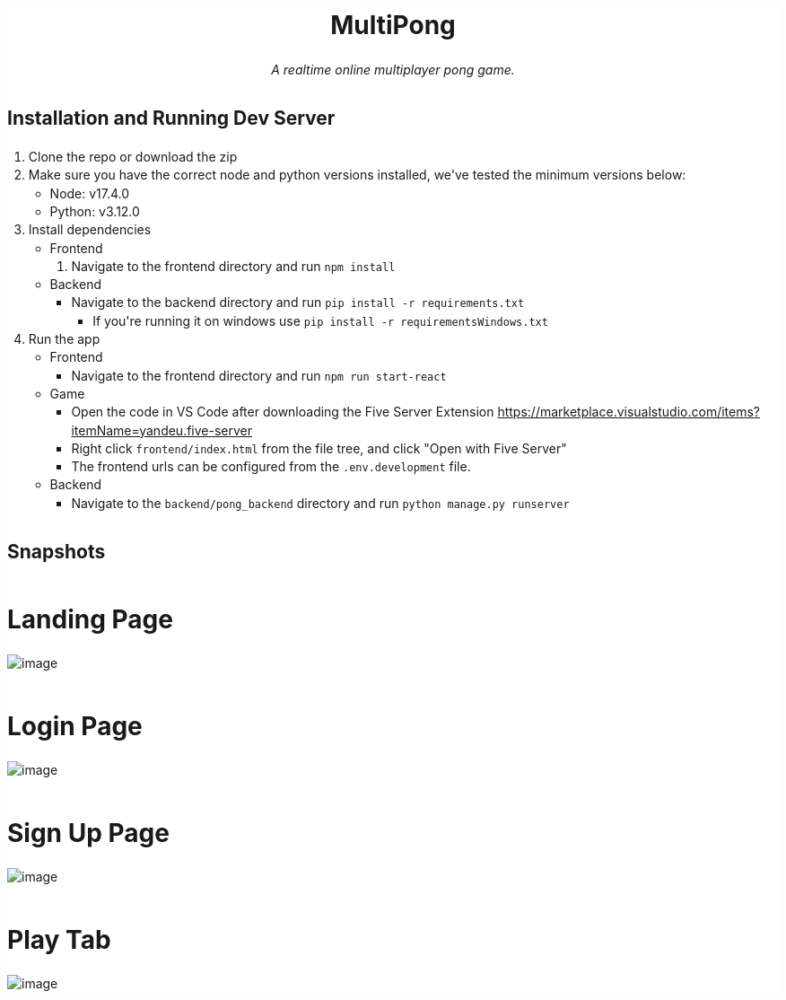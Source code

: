 <h1 align="center">MultiPong</h1>

  <p align="center" >
    <i>A realtime online multiplayer pong game.</i>
    <br>
  </p>

## Installation and Running Dev Server

1. Clone the repo or download the zip
2. Make sure you have the correct node and python versions installed, we've tested the minimum versions below:
   - Node: v17.4.0
   - Python: v3.12.0
3. Install dependencies
   - Frontend
     1. Navigate to the frontend directory and run `npm install`
   - Backend
     - Navigate to the backend directory and run `pip install -r requirements.txt`
       - If you're running it on windows use `pip install -r requirementsWindows.txt`
4. Run the app
   - Frontend
     - Navigate to the frontend directory and run `npm run start-react`
   - Game
     - Open the code in VS Code after downloading the Five Server Extension https://marketplace.visualstudio.com/items?itemName=yandeu.five-server
     - Right click `frontend/index.html` from the file tree, and click "Open with Five Server"
     - The frontend urls can be configured from the `.env.development` file.
   - Backend
     - Navigate to the `backend/pong_backend` directory and run `python manage.py runserver`
## Snapshots
# Landing Page
<img width="1512" alt="image" src="https://github.com/adamazizi10/Multiplayer-Pong-Game/assets/106051947/10f26e6f-d71f-44ad-899d-d96125628ca8">

# Login Page
<img width="1512" alt="image" src="https://github.com/adamazizi10/Multiplayer-Pong-Game/assets/106051947/217b53f2-9689-4a36-a8eb-b9c300a582d9">

# Sign Up Page
<img width="1512" alt="image" src="https://github.com/adamazizi10/Multiplayer-Pong-Game/assets/106051947/dfeb6653-50c0-4ebd-a353-b11ac0a69a76">

# Play Tab
<img width="1512" alt="image" src="https://github.com/adamazizi10/Multiplayer-Pong-Game/assets/106051947/9ab7df8f-376e-45c7-a515-2bfc710b9d32">
